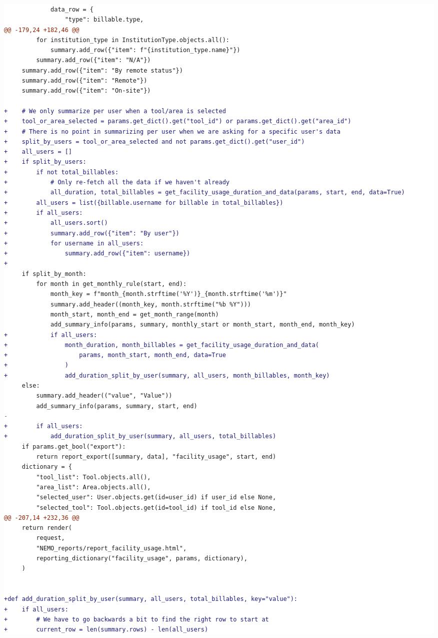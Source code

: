 ```diff
             data_row = {
                 "type": billable.type,
@@ -179,24 +182,46 @@
         for institution_type in InstitutionType.objects.all():
             summary.add_row({"item": f"{institution_type.name}"})
         summary.add_row({"item": "N/A"})
     summary.add_row({"item": "By remote status"})
     summary.add_row({"item": "Remote"})
     summary.add_row({"item": "On-site"})
 
+    # We only summarize per user when a tool/area is selected
+    tool_or_area_selected = params.get_dict().get("tool_id") or params.get_dict().get("area_id")
+    # There is no point in summarizing per user when we are asking for a specific user's data
+    split_by_users = tool_or_area_selected and not params.get_dict().get("user_id")
+    all_users = []
+    if split_by_users:
+        if not total_billables:
+            # Only re-fetch all the data if we haven't already
+            all_duration, total_billables = get_facility_usage_duration_and_data(params, start, end, data=True)
+        all_users = list({billable.username for billable in total_billables})
+        if all_users:
+            all_users.sort()
+            summary.add_row({"item": "By user"})
+            for username in all_users:
+                summary.add_row({"item": username})
+
     if split_by_month:
         for month in get_monthly_rule(start, end):
             month_key = f"month_{month.strftime('%Y')}_{month.strftime('%m')}"
             summary.add_header((month_key, month.strftime("%b %Y")))
             month_start, month_end = get_month_range(month)
             add_summary_info(params, summary, monthly_start or month_start, month_end, month_key)
+            if all_users:
+                month_duration, month_billables = get_facility_usage_duration_and_data(
+                    params, month_start, month_end, data=True
+                )
+                add_duration_split_by_user(summary, all_users, month_billables, month_key)
     else:
         summary.add_header(("value", "Value"))
         add_summary_info(params, summary, start, end)
-
+        if all_users:
+            add_duration_split_by_user(summary, all_users, total_billables)
     if params.get_bool("export"):
         return report_export([summary, data], "facility_usage", start, end)
     dictionary = {
         "tool_list": Tool.objects.all(),
         "area_list": Area.objects.all(),
         "selected_user": User.objects.get(id=user_id) if user_id else None,
         "selected_tool": Tool.objects.get(id=tool_id) if tool_id else None,
@@ -207,14 +232,36 @@
     return render(
         request,
         "NEMO_reports/report_facility_usage.html",
         reporting_dictionary("facility_usage", params, dictionary),
     )
 
 
+def add_duration_split_by_user(summary, all_users, total_billables, key="value"):
+    if all_users:
+        # We have to go backwards a bit to find the right row to start at
+        current_row = len(summary.rows) - len(all_users)
```